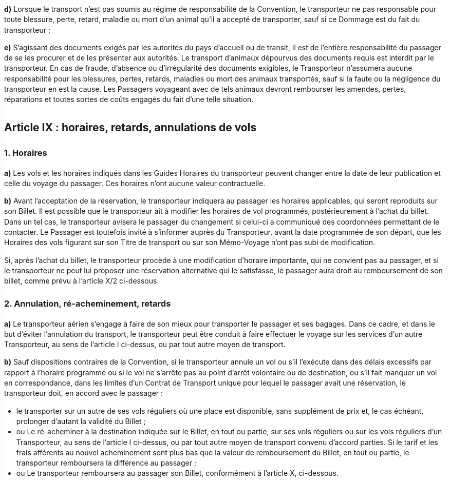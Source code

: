 **d)** Lorsque le transport n’est pas soumis au régime de responsabilité de la Convention, le transporteur ne pas responsable pour toute blessure, perte, retard, maladie ou mort d’un animal qu’il a accepté de transporter, sauf si ce Dommage est du fait du transporteur ;

**e)** S’agissant des documents exigés par les autorités du pays d’accueil ou de transit, il est de l’entière responsabilité du passager de se les procurer et de les présenter aux autorités. Le transport d’animaux dépourvus des documents requis est interdit par le transporteur. En cas de fraude, d’absence ou d’irrégularité des documents exigibles, le Transporteur n’assumera aucune responsabilité pour les blessures, pertes, retards, maladies ou mort des animaux transportés, sauf si la faute ou la négligence du transporteur en est la cause. Les Passagers voyageant avec de tels animaux devront rembourser les amendes, pertes, réparations et toutes sortes de coûts engagés du fait d’une telle situation.

Article IX : horaires, retards, annulations de vols
---------------------------------------------------

### 1\. Horaires

**a)** Les vols et les horaires indiqués dans les Guides Horaires du transporteur peuvent changer entre la date de leur publication et celle du voyage du passager. Ces horaires n’ont aucune valeur contractuelle.

**b)** Avant l’acceptation de la réservation, le transporteur indiquera au passager les horaires applicables, qui seront reproduits sur son Billet. Il est possible que le transporteur ait à modifier les horaires de vol programmés, postérieurement à l’achat du billet. Dans un tel cas, le transporteur avisera le passager du changement si celui-ci a communiqué des coordonnées permettant de le contacter. Le Passager est toutefois invité à s’informer auprès du Transporteur, avant la date programmée de son départ, que les Horaires des vols figurant sur son Titre de transport ou sur son Mémo-Voyage n’ont pas subi de modification.

Si, après l’achat du billet, le transporteur procède à une modification d’horaire importante, qui ne convient pas au passager, et si le transporteur ne peut lui proposer une réservation alternative qui le satisfasse, le passager aura droit au remboursement de son billet, comme prévu à l’article X/2 ci-dessous.

### 2\. Annulation, ré-acheminement, retards

**a)** Le transporteur aérien s’engage à faire de son mieux pour transporter le passager et ses bagages. Dans ce cadre, et dans le but d’éviter l’annulation du transport, le transporteur peut être conduit à faire effectuer le voyage sur les services d’un autre Transporteur, au sens de l’article I ci-dessus, ou par tout autre moyen de transport.

**b)** Sauf dispositions contraires de la Convention, si le transporteur annule un vol ou s’il l’exécute dans des délais excessifs par rapport à l’horaire programmé ou si le vol ne s’arrête pas au point d’arrêt volontaire ou de destination, ou s’il fait manquer un vol en correspondance, dans les limites d’un Contrat de Transport unique pour lequel le passager avait une réservation, le transporteur doit, en accord avec le passager :

*   le transporter sur un autre de ses vols réguliers où une place est disponible, sans supplément de prix et, le cas échéant, prolonger d’autant la validité du Billet ;
*   ou Le ré-acheminer à la destination indiquée sur le Billet, en tout ou partie, sur ses vols réguliers ou sur les vols réguliers d’un Transporteur, au sens de l’article I ci-dessus, ou par tout autre moyen de transport convenu d’accord parties. Si le tarif et les frais afférents au nouvel acheminement sont plus bas que la valeur de remboursement du Billet, en tout ou partie, le transporteur remboursera la différence au passager ;
*   ou Le transporteur remboursera au passager son Billet, conformément à l’article X, ci-dessous.
